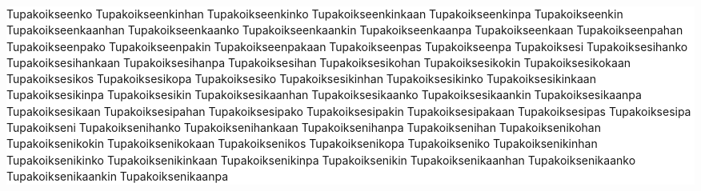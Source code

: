 Tupakoikseenko
Tupakoikseenkinhan
Tupakoikseenkinko
Tupakoikseenkinkaan
Tupakoikseenkinpa
Tupakoikseenkin
Tupakoikseenkaanhan
Tupakoikseenkaanko
Tupakoikseenkaankin
Tupakoikseenkaanpa
Tupakoikseenkaan
Tupakoikseenpahan
Tupakoikseenpako
Tupakoikseenpakin
Tupakoikseenpakaan
Tupakoikseenpas
Tupakoikseenpa
Tupakoiksesi
Tupakoiksesihanko
Tupakoiksesihankaan
Tupakoiksesihanpa
Tupakoiksesihan
Tupakoiksesikohan
Tupakoiksesikokin
Tupakoiksesikokaan
Tupakoiksesikos
Tupakoiksesikopa
Tupakoiksesiko
Tupakoiksesikinhan
Tupakoiksesikinko
Tupakoiksesikinkaan
Tupakoiksesikinpa
Tupakoiksesikin
Tupakoiksesikaanhan
Tupakoiksesikaanko
Tupakoiksesikaankin
Tupakoiksesikaanpa
Tupakoiksesikaan
Tupakoiksesipahan
Tupakoiksesipako
Tupakoiksesipakin
Tupakoiksesipakaan
Tupakoiksesipas
Tupakoiksesipa
Tupakoikseni
Tupakoiksenihanko
Tupakoiksenihankaan
Tupakoiksenihanpa
Tupakoiksenihan
Tupakoiksenikohan
Tupakoiksenikokin
Tupakoiksenikokaan
Tupakoiksenikos
Tupakoiksenikopa
Tupakoikseniko
Tupakoiksenikinhan
Tupakoiksenikinko
Tupakoiksenikinkaan
Tupakoiksenikinpa
Tupakoiksenikin
Tupakoiksenikaanhan
Tupakoiksenikaanko
Tupakoiksenikaankin
Tupakoiksenikaanpa
